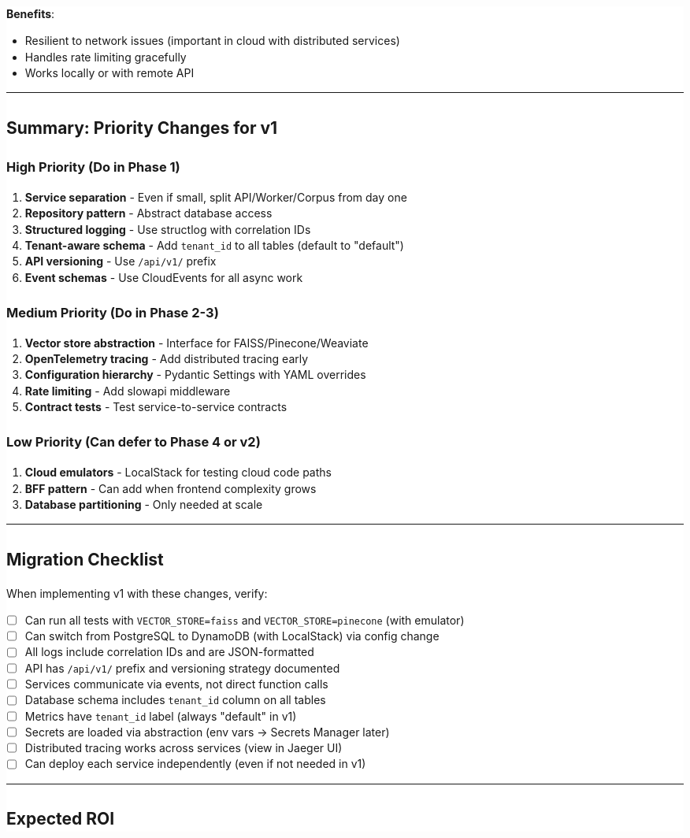 **Benefits**:

- Resilient to network issues (important in cloud with distributed services)
- Handles rate limiting gracefully
- Works locally or with remote API

---

## Summary: Priority Changes for v1

### High Priority (Do in Phase 1)

1. **Service separation** - Even if small, split API/Worker/Corpus from day one
2. **Repository pattern** - Abstract database access
3. **Structured logging** - Use structlog with correlation IDs
4. **Tenant-aware schema** - Add `tenant_id` to all tables (default to "default")
5. **API versioning** - Use `/api/v1/` prefix
6. **Event schemas** - Use CloudEvents for all async work

### Medium Priority (Do in Phase 2-3)

1. **Vector store abstraction** - Interface for FAISS/Pinecone/Weaviate
2. **OpenTelemetry tracing** - Add distributed tracing early
3. **Configuration hierarchy** - Pydantic Settings with YAML overrides
4. **Rate limiting** - Add slowapi middleware
5. **Contract tests** - Test service-to-service contracts

### Low Priority (Can defer to Phase 4 or v2)

1. **Cloud emulators** - LocalStack for testing cloud code paths
2. **BFF pattern** - Can add when frontend complexity grows
3. **Database partitioning** - Only needed at scale

---

## Migration Checklist

When implementing v1 with these changes, verify:

- [ ] Can run all tests with `VECTOR_STORE=faiss` and `VECTOR_STORE=pinecone` (with emulator)
- [ ] Can switch from PostgreSQL to DynamoDB (with LocalStack) via config change
- [ ] All logs include correlation IDs and are JSON-formatted
- [ ] API has `/api/v1/` prefix and versioning strategy documented
- [ ] Services communicate via events, not direct function calls
- [ ] Database schema includes `tenant_id` column on all tables
- [ ] Metrics have `tenant_id` label (always "default" in v1)
- [ ] Secrets are loaded via abstraction (env vars → Secrets Manager later)
- [ ] Distributed tracing works across services (view in Jaeger UI)
- [ ] Can deploy each service independently (even if not needed in v1)

---

## Expected ROI
